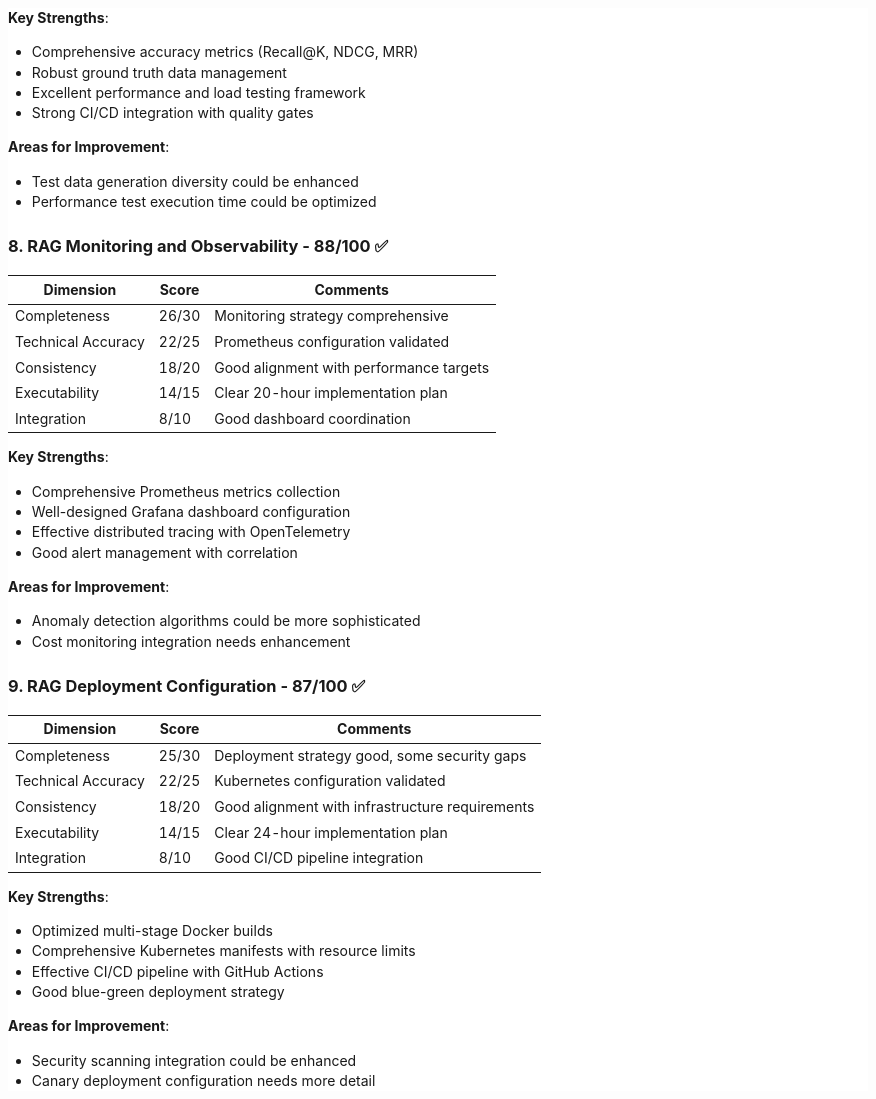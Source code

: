 **Key Strengths**:
- Comprehensive accuracy metrics (Recall@K, NDCG, MRR)
- Robust ground truth data management
- Excellent performance and load testing framework
- Strong CI/CD integration with quality gates

**Areas for Improvement**:
- Test data generation diversity could be enhanced
- Performance test execution time could be optimized

### 8. RAG Monitoring and Observability - 88/100 ✅

| Dimension | Score | Comments |
|-----------|--------|----------|
| Completeness | 26/30 | Monitoring strategy comprehensive |
| Technical Accuracy | 22/25 | Prometheus configuration validated |
| Consistency | 18/20 | Good alignment with performance targets |
| Executability | 14/15 | Clear 20-hour implementation plan |
| Integration | 8/10 | Good dashboard coordination |

**Key Strengths**:
- Comprehensive Prometheus metrics collection
- Well-designed Grafana dashboard configuration
- Effective distributed tracing with OpenTelemetry
- Good alert management with correlation

**Areas for Improvement**:
- Anomaly detection algorithms could be more sophisticated
- Cost monitoring integration needs enhancement

### 9. RAG Deployment Configuration - 87/100 ✅

| Dimension | Score | Comments |
|-----------|--------|----------|
| Completeness | 25/30 | Deployment strategy good, some security gaps |
| Technical Accuracy | 22/25 | Kubernetes configuration validated |
| Consistency | 18/20 | Good alignment with infrastructure requirements |
| Executability | 14/15 | Clear 24-hour implementation plan |
| Integration | 8/10 | Good CI/CD pipeline integration |

**Key Strengths**:
- Optimized multi-stage Docker builds
- Comprehensive Kubernetes manifests with resource limits
- Effective CI/CD pipeline with GitHub Actions
- Good blue-green deployment strategy

**Areas for Improvement**:
- Security scanning integration could be enhanced
- Canary deployment configuration needs more detail
